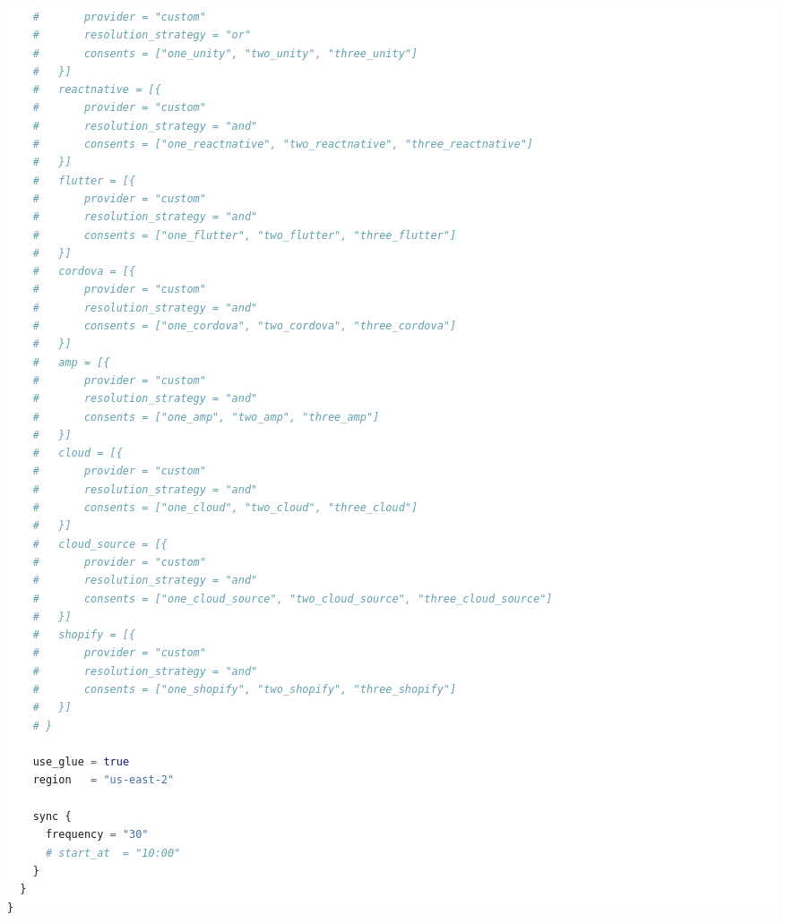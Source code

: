 ```terraform
    # 		provider = "custom"
    # 		resolution_strategy = "or"
    # 		consents = ["one_unity", "two_unity", "three_unity"]
    # 	}]
    # 	reactnative = [{
    # 		provider = "custom"
    # 		resolution_strategy = "and"
    # 		consents = ["one_reactnative", "two_reactnative", "three_reactnative"]
    # 	}]
    # 	flutter = [{
    # 		provider = "custom"
    # 		resolution_strategy = "and"
    # 		consents = ["one_flutter", "two_flutter", "three_flutter"]
    # 	}]
    # 	cordova = [{
    # 		provider = "custom"
    # 		resolution_strategy = "and"
    # 		consents = ["one_cordova", "two_cordova", "three_cordova"]
    # 	}]
    # 	amp = [{
    # 		provider = "custom"
    # 		resolution_strategy = "and"
    # 		consents = ["one_amp", "two_amp", "three_amp"]
    # 	}]
    # 	cloud = [{
    # 		provider = "custom"
    # 		resolution_strategy = "and"
    # 		consents = ["one_cloud", "two_cloud", "three_cloud"]
    # 	}]
    # 	cloud_source = [{
    # 		provider = "custom"
    # 		resolution_strategy = "and"
    # 		consents = ["one_cloud_source", "two_cloud_source", "three_cloud_source"]
    # 	}]
    # 	shopify = [{
    # 		provider = "custom"
    # 		resolution_strategy = "and"
    # 		consents = ["one_shopify", "two_shopify", "three_shopify"]
    # 	}]
    # }

    use_glue = true
    region   = "us-east-2"

    sync {
      frequency = "30"
      # start_at  = "10:00"
    }
  }
}
```
